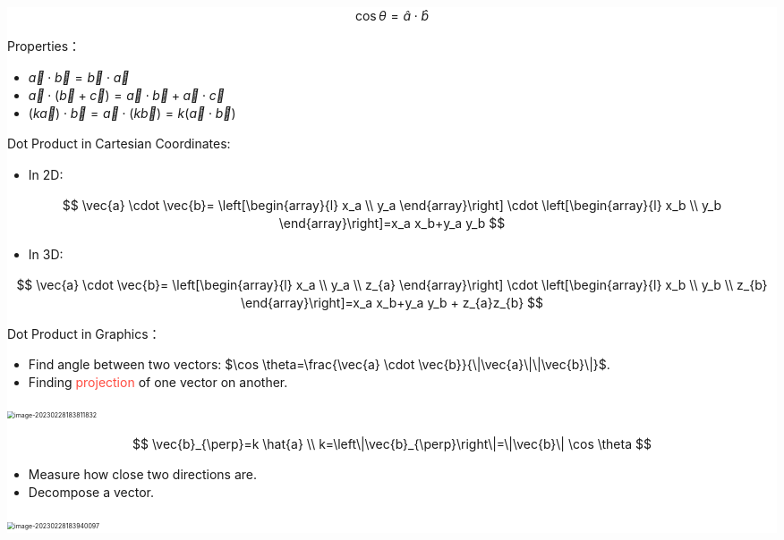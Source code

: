 $$
\cos \theta=\hat{a} \cdot \hat{b}
$$

Properties：

-   $\vec{a} \cdot \vec{b}=\vec{b} \cdot \vec{a}$
-   $\vec{a} \cdot(\vec{b}+\vec{c})=\vec{a} \cdot \vec{b}+\vec{a} \cdot \vec{c}$
-   $(k \vec{a}) \cdot \vec{b}=\vec{a} \cdot(k \vec{b})=k(\vec{a} \cdot \vec{b})$

Dot Product in Cartesian Coordinates:

-   In 2D:

$$
\vec{a} \cdot \vec{b}= \left[\begin{array}{l}
x_a \\
y_a
\end{array}\right] \cdot \left[\begin{array}{l}
x_b \\
y_b
\end{array}\right]=x_a x_b+y_a y_b
$$

-   In 3D:

$$
\vec{a} \cdot \vec{b}= \left[\begin{array}{l}
x_a \\
y_a \\
z_{a}
\end{array}\right] \cdot \left[\begin{array}{l}
x_b \\
y_b \\
z_{b}
\end{array}\right]=x_a x_b+y_a y_b + z_{a}z_{b}
$$

Dot Product in Graphics：

-   Find angle between two vectors: $\cos \theta=\frac{\vec{a} \cdot \vec{b}}{\|\vec{a}\|\|\vec{b}\|}$.
-   Finding <span style="color: rgb(255, 76, 65);">projection</span> of one vector on another.

<img src="https://xingqiu-tuchuang-1256524210.cos.ap-shanghai.myqcloud.com/8919/image-20230228183811832.png" alt="image-20230228183811832" style="zoom:50%;" />

$$
\vec{b}_{\perp}=k \hat{a} \\
k=\left\|\vec{b}_{\perp}\right\|=\|\vec{b}\| \cos \theta
$$

-   Measure how close two directions are.
-   Decompose a vector.

<img src="https://xingqiu-tuchuang-1256524210.cos.ap-shanghai.myqcloud.com/8919/image-20230228183940097.png" alt="image-20230228183940097" style="zoom:50%;" />
